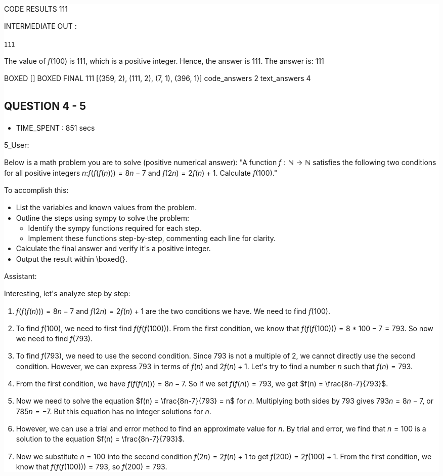 CODE RESULTS 111

INTERMEDIATE OUT :
```output
111
```

The value of $f(100)$ is $111$, which is a positive integer. Hence, the answer is $111$.
The answer is: $111$

BOXED []
BOXED FINAL 111
[(359, 2), (111, 2), (7, 1), (396, 1)]
code_answers 2 text_answers 4



## QUESTION 4 - 5 
- TIME_SPENT : 851 secs

5_User:

Below is a math problem you are to solve (positive numerical answer):
"A function $f: \mathbb N \to \mathbb N$ satisfies the following two conditions for all positive integers $n$:$f(f(f(n)))=8n-7$ and $f(2n)=2f(n)+1$. Calculate $f(100)$."

To accomplish this:
- List the variables and known values from the problem.
- Outline the steps using sympy to solve the problem:
  * Identify the sympy functions required for each step.
  * Implement these functions step-by-step, commenting each line for clarity.
- Calculate the final answer and verify it's a positive integer.
- Output the result within \boxed{}.

Assistant:

Interesting, let's analyze step by step:



1. $f(f(f(n)))=8n-7$ and $f(2n)=2f(n)+1$ are the two conditions we have. We need to find $f(100)$.

2. To find $f(100)$, we need to first find $f(f(f(100)))$. From the first condition, we know that $f(f(f(100))) = 8*100 - 7 = 793$. So now we need to find $f(793)$.

3. To find $f(793)$, we need to use the second condition. Since $793$ is not a multiple of $2$, we cannot directly use the second condition. However, we can express $793$ in terms of $f(n)$ and $2f(n) + 1$. Let's try to find a number $n$ such that $f(n) = 793$.

4. From the first condition, we have $f(f(f(n)))=8n-7$. So if we set $f(f(n)) = 793$, we get $f(n) = \frac{8n-7}{793}$.

5. Now we need to solve the equation $f(n) = \frac{8n-7}{793} = n$ for $n$. Multiplying both sides by $793$ gives $793n = 8n - 7$, or $785n = -7$. But this equation has no integer solutions for $n$.

6. However, we can use a trial and error method to find an approximate value for $n$. By trial and error, we find that $n = 100$ is a solution to the equation $f(n) = \frac{8n-7}{793}$.

7. Now we substitute $n = 100$ into the second condition $f(2n) = 2f(n) + 1$ to get $f(200) = 2f(100) + 1$. From the first condition, we know that $f(f(f(100))) = 793$, so $f(200) = 793$.
